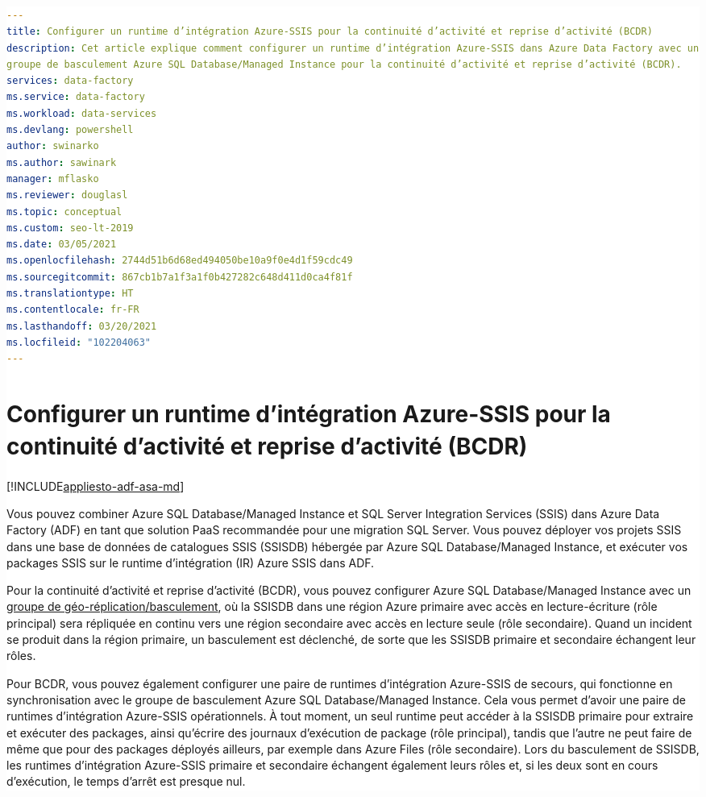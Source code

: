 ```yaml
---
title: Configurer un runtime d’intégration Azure-SSIS pour la continuité d’activité et reprise d’activité (BCDR)
description: Cet article explique comment configurer un runtime d’intégration Azure-SSIS dans Azure Data Factory avec un groupe de basculement Azure SQL Database/Managed Instance pour la continuité d’activité et reprise d’activité (BCDR).
services: data-factory
ms.service: data-factory
ms.workload: data-services
ms.devlang: powershell
author: swinarko
ms.author: sawinark
manager: mflasko
ms.reviewer: douglasl
ms.topic: conceptual
ms.custom: seo-lt-2019
ms.date: 03/05/2021
ms.openlocfilehash: 2744d51b6d68ed494050be10a9f0e4d1f59cdc49
ms.sourcegitcommit: 867cb1b7a1f3a1f0b427282c648d411d0ca4f81f
ms.translationtype: HT
ms.contentlocale: fr-FR
ms.lasthandoff: 03/20/2021
ms.locfileid: "102204063"
---
```

# <a name="configure-azure-ssis-integration-runtime-for-business-continuity-and-disaster-recovery-bcdr"></a>Configurer un runtime d’intégration Azure-SSIS pour la continuité d’activité et reprise d’activité (BCDR) 

[!INCLUDE[appliesto-adf-asa-md](includes/appliesto-adf-xxx-md.md)]

Vous pouvez combiner Azure SQL Database/Managed Instance et SQL Server Integration Services (SSIS) dans Azure Data Factory (ADF) en tant que solution PaaS recommandée pour une migration SQL Server. Vous pouvez déployer vos projets SSIS dans une base de données de catalogues SSIS (SSISDB) hébergée par Azure SQL Database/Managed Instance, et exécuter vos packages SSIS sur le runtime d’intégration (IR) Azure SSIS dans ADF.

Pour la continuité d’activité et reprise d’activité (BCDR), vous pouvez configurer Azure SQL Database/Managed Instance avec un [groupe de géo-réplication/basculement](https://docs.microsoft.com/azure/azure-sql/database/auto-failover-group-overview), où la SSISDB dans une région Azure primaire avec accès en lecture-écriture (rôle principal) sera répliquée en continu vers une région secondaire avec accès en lecture seule (rôle secondaire). Quand un incident se produit dans la région primaire, un basculement est déclenché, de sorte que les SSISDB primaire et secondaire échangent leur rôles.

Pour BCDR, vous pouvez également configurer une paire de runtimes d’intégration Azure-SSIS de secours, qui fonctionne en synchronisation avec le groupe de basculement Azure SQL Database/Managed Instance. Cela vous permet d’avoir une paire de runtimes d’intégration Azure-SSIS opérationnels. À tout moment, un seul runtime peut accéder à la SSISDB primaire pour extraire et exécuter des packages, ainsi qu’écrire des journaux d’exécution de package (rôle principal), tandis que l’autre ne peut faire de même que pour des packages déployés ailleurs, par exemple dans Azure Files (rôle secondaire). Lors du basculement de SSISDB, les runtimes d’intégration Azure-SSIS primaire et secondaire échangent également leurs rôles et, si les deux sont en cours d’exécution, le temps d’arrêt est presque nul.
